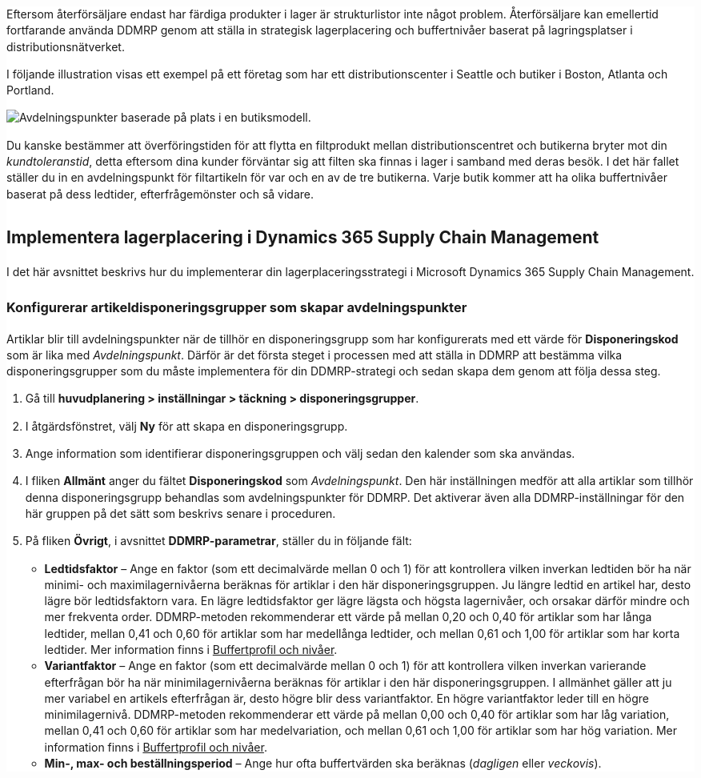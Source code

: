 Eftersom återförsäljare endast har färdiga produkter i lager är strukturlistor inte något problem. Återförsäljare kan emellertid fortfarande använda DDMRP genom att ställa in strategisk lagerplacering och buffertnivåer baserat på lagringsplatser i distributionsnätverket.

I följande illustration visas ett exempel på ett företag som har ett distributionscenter i Seattle och butiker i Boston, Atlanta och Portland.

![Avdelningspunkter baserade på plats i en butiksmodell.](media/ddmrp-retail-decoupl-points-example.png "Avdelningspunkter baserade på plats i en butiksmodell")

Du kanske bestämmer att överföringstiden för att flytta en filtprodukt mellan distributionscentret och butikerna bryter mot din *kundtoleranstid*, detta eftersom dina kunder förväntar sig att filten ska finnas i lager i samband med deras besök. I det här fallet ställer du in en avdelningspunkt för filtartikeln för var och en av de tre butikerna. Varje butik kommer att ha olika buffertnivåer baserat på dess ledtider, efterfrågemönster och så vidare.

## <a name="implement-inventory-positioning-in-dynamics-365-supply-chain-management"></a>Implementera lagerplacering i Dynamics 365 Supply Chain Management

I det här avsnittet beskrivs hur du implementerar din lagerplaceringsstrategi i Microsoft Dynamics 365 Supply Chain Management.

### <a name="set-up-item-coverage-groups-that-create-decoupling-points"></a>Konfigurerar artikeldisponeringsgrupper som skapar avdelningspunkter

Artiklar blir till avdelningspunkter när de tillhör en disponeringsgrupp som har konfigurerats med ett värde för **Disponeringskod** som är lika med *Avdelningspunkt*. Därför är det första steget i processen med att ställa in DDMRP att bestämma vilka disponeringsgrupper som du måste implementera för din DDMRP-strategi och sedan skapa dem genom att följa dessa steg.

1. Gå till **huvudplanering \> inställningar \> täckning \> disponeringsgrupper**.
1. I åtgärdsfönstret, välj **Ny** för att skapa en disponeringsgrupp.
1. Ange information som identifierar disponeringsgruppen och välj sedan den kalender som ska användas.
1. I fliken **Allmänt** anger du fältet **Disponeringskod** som *Avdelningspunkt*. Den här inställningen medför att alla artiklar som tillhör denna disponeringsgrupp behandlas som avdelningspunkter för DDMRP. Det aktiverar även alla DDMRP-inställningar för den här gruppen på det sätt som beskrivs senare i proceduren.
1. På fliken **Övrigt**, i avsnittet **DDMRP-parametrar**, ställer du in följande fält:

    - **Ledtidsfaktor** – Ange en faktor (som ett decimalvärde mellan 0 och 1) för att kontrollera vilken inverkan ledtiden bör ha när minimi- och maximilagernivåerna beräknas för artiklar i den här disponeringsgruppen. Ju längre ledtid en artikel har, desto lägre bör ledtidsfaktorn vara. En lägre ledtidsfaktor ger lägre lägsta och högsta lagernivåer, och orsakar därför mindre och mer frekventa order. DDMRP-metoden rekommenderar ett värde på mellan 0,20 och 0,40 för artiklar som har långa ledtider, mellan 0,41 och 0,60 för artiklar som har medellånga ledtider, och mellan 0,61 och 1,00 för artiklar som har korta ledtider. Mer information finns i [Buffertprofil och nivåer](ddmrp-buffer-profile-and-levels.md).
    - **Variantfaktor** – Ange en faktor (som ett decimalvärde mellan 0 och 1) för att kontrollera vilken inverkan varierande efterfrågan bör ha när minimilagernivåerna beräknas för artiklar i den här disponeringsgruppen. I allmänhet gäller att ju mer variabel en artikels efterfrågan är, desto högre blir dess variantfaktor. En högre variantfaktor leder till en högre minimilagernivå. DDMRP-metoden rekommenderar ett värde på mellan 0,00 och 0,40 för artiklar som har låg variation, mellan 0,41 och 0,60 för artiklar som har medelvariation, och mellan 0,61 och 1,00 för artiklar som har hög variation. Mer information finns i [Buffertprofil och nivåer](ddmrp-buffer-profile-and-levels.md).
    - **Min-, max- och beställningsperiod** – Ange hur ofta buffertvärden ska beräknas (*dagligen* eller *veckovis*).
